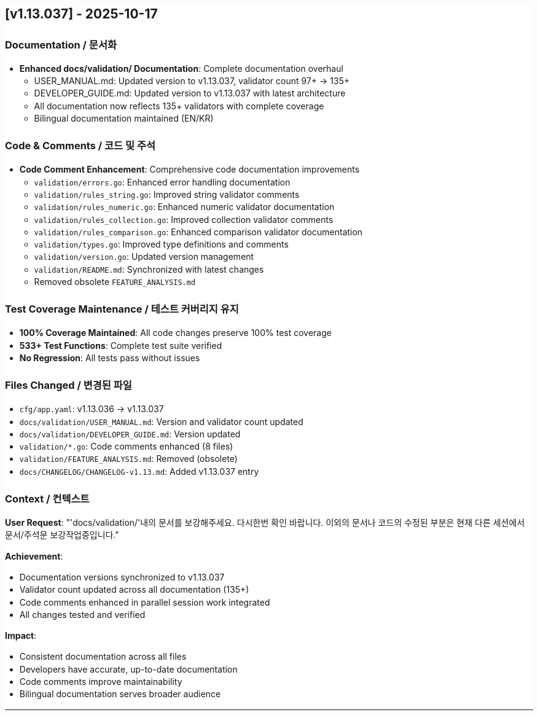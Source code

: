## [v1.13.037] - 2025-10-17

### Documentation / 문서화
- **Enhanced docs/validation/ Documentation**: Complete documentation overhaul
  - USER_MANUAL.md: Updated version to v1.13.037, validator count 97+ → 135+
  - DEVELOPER_GUIDE.md: Updated version to v1.13.037 with latest architecture
  - All documentation now reflects 135+ validators with complete coverage
  - Bilingual documentation maintained (EN/KR)

### Code & Comments / 코드 및 주석
- **Code Comment Enhancement**: Comprehensive code documentation improvements
  - `validation/errors.go`: Enhanced error handling documentation
  - `validation/rules_string.go`: Improved string validator comments
  - `validation/rules_numeric.go`: Enhanced numeric validator documentation
  - `validation/rules_collection.go`: Improved collection validator comments
  - `validation/rules_comparison.go`: Enhanced comparison validator documentation
  - `validation/types.go`: Improved type definitions and comments
  - `validation/version.go`: Updated version management
  - `validation/README.md`: Synchronized with latest changes
  - Removed obsolete `FEATURE_ANALYSIS.md`

### Test Coverage Maintenance / 테스트 커버리지 유지
- **100% Coverage Maintained**: All code changes preserve 100% test coverage
- **533+ Test Functions**: Complete test suite verified
- **No Regression**: All tests pass without issues

### Files Changed / 변경된 파일
- `cfg/app.yaml`: v1.13.036 → v1.13.037
- `docs/validation/USER_MANUAL.md`: Version and validator count updated
- `docs/validation/DEVELOPER_GUIDE.md`: Version updated
- `validation/*.go`: Code comments enhanced (8 files)
- `validation/FEATURE_ANALYSIS.md`: Removed (obsolete)
- `docs/CHANGELOG/CHANGELOG-v1.13.md`: Added v1.13.037 entry

### Context / 컨텍스트
**User Request**: "'docs/validation/'내의 문서를 보강해주세요. 다시한번 확인 바랍니다. 이외의 문서나 코드의 수정된 부분은 현재 다른 세션에서 문서/주석문 보강작업중입니다."

**Achievement**:
- Documentation versions synchronized to v1.13.037
- Validator count updated across all documentation (135+)
- Code comments enhanced in parallel session work integrated
- All changes tested and verified

**Impact**:
- Consistent documentation across all files
- Developers have accurate, up-to-date documentation
- Code comments improve maintainability
- Bilingual documentation serves broader audience

---